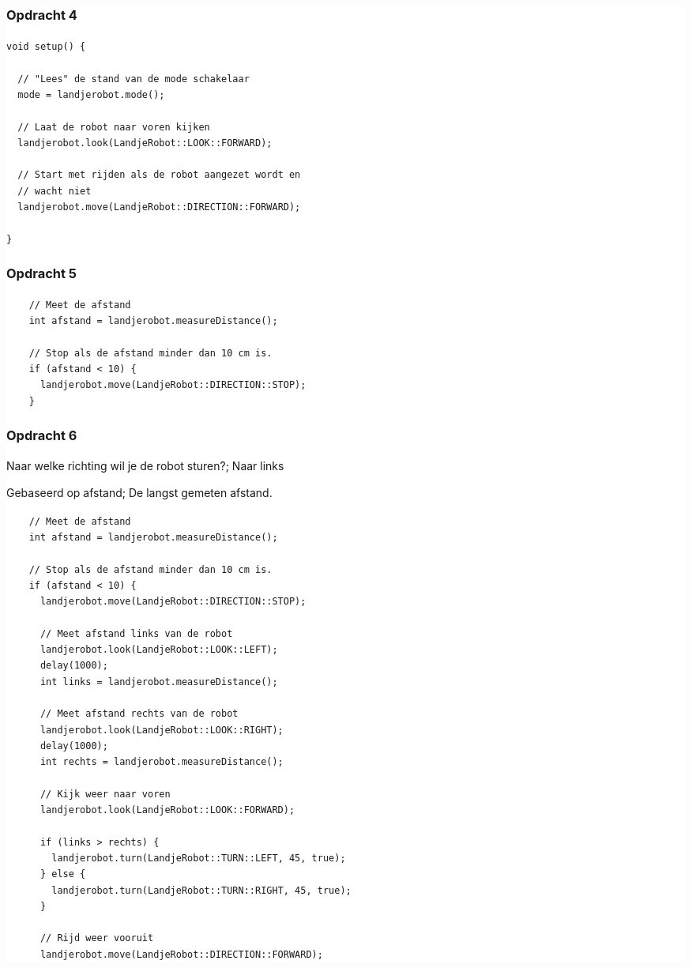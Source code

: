 ### Opdracht 4

```
void setup() {

  // "Lees" de stand van de mode schakelaar
  mode = landjerobot.mode();

  // Laat de robot naar voren kijken
  landjerobot.look(LandjeRobot::LOOK::FORWARD);
  
  // Start met rijden als de robot aangezet wordt en
  // wacht niet
  landjerobot.move(LandjeRobot::DIRECTION::FORWARD);
  
}
```

### Opdracht 5

```
    // Meet de afstand
    int afstand = landjerobot.measureDistance();

    // Stop als de afstand minder dan 10 cm is.
    if (afstand < 10) {
      landjerobot.move(LandjeRobot::DIRECTION::STOP);
    }
```

### Opdracht 6

Naar welke richting wil je de robot sturen?; Naar links

Gebaseerd op afstand; De langst gemeten afstand.


```
    // Meet de afstand
    int afstand = landjerobot.measureDistance();

    // Stop als de afstand minder dan 10 cm is.
    if (afstand < 10) {
      landjerobot.move(LandjeRobot::DIRECTION::STOP);
      
      // Meet afstand links van de robot
      landjerobot.look(LandjeRobot::LOOK::LEFT);
      delay(1000);
      int links = landjerobot.measureDistance();

      // Meet afstand rechts van de robot
      landjerobot.look(LandjeRobot::LOOK::RIGHT);
      delay(1000);
      int rechts = landjerobot.measureDistance();
      
      // Kijk weer naar voren
      landjerobot.look(LandjeRobot::LOOK::FORWARD);
      
      if (links > rechts) {
        landjerobot.turn(LandjeRobot::TURN::LEFT, 45, true);
      } else {
        landjerobot.turn(LandjeRobot::TURN::RIGHT, 45, true);
      }
      
      // Rijd weer vooruit
      landjerobot.move(LandjeRobot::DIRECTION::FORWARD);
```